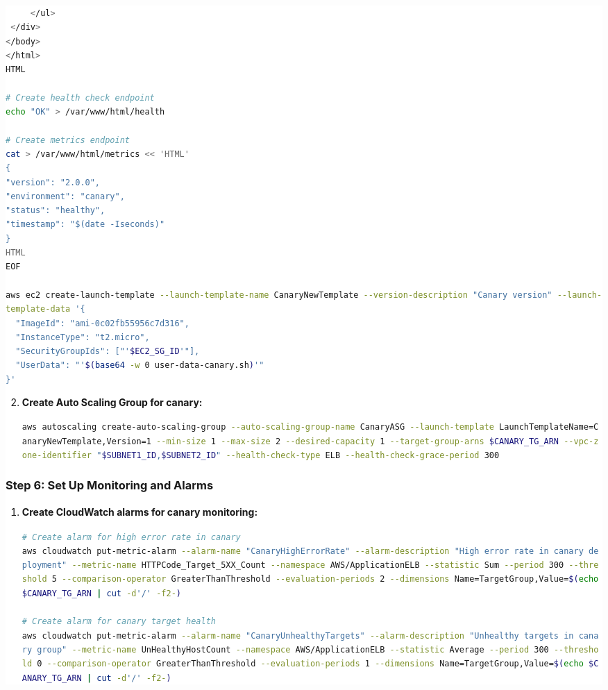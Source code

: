   ```bash
        </ul>
    </div>
</body>
</html>
HTML

# Create health check endpoint
echo "OK" > /var/www/html/health

# Create metrics endpoint
cat > /var/www/html/metrics << 'HTML'
{
  "version": "2.0.0",
  "environment": "canary",
  "status": "healthy",
  "timestamp": "$(date -Iseconds)"
}
HTML
EOF

   aws ec2 create-launch-template --launch-template-name CanaryNewTemplate --version-description "Canary version" --launch-template-data '{
     "ImageId": "ami-0c02fb55956c7d316",
     "InstanceType": "t2.micro",
     "SecurityGroupIds": ["'$EC2_SG_ID'"],
     "UserData": "'$(base64 -w 0 user-data-canary.sh)'"
   }'
   ```

2. **Create Auto Scaling Group for canary:**
   ```bash
   aws autoscaling create-auto-scaling-group --auto-scaling-group-name CanaryASG --launch-template LaunchTemplateName=CanaryNewTemplate,Version=1 --min-size 1 --max-size 2 --desired-capacity 1 --target-group-arns $CANARY_TG_ARN --vpc-zone-identifier "$SUBNET1_ID,$SUBNET2_ID" --health-check-type ELB --health-check-grace-period 300
   ```

### Step 6: Set Up Monitoring and Alarms

1. **Create CloudWatch alarms for canary monitoring:**
   ```bash
   # Create alarm for high error rate in canary
   aws cloudwatch put-metric-alarm --alarm-name "CanaryHighErrorRate" --alarm-description "High error rate in canary deployment" --metric-name HTTPCode_Target_5XX_Count --namespace AWS/ApplicationELB --statistic Sum --period 300 --threshold 5 --comparison-operator GreaterThanThreshold --evaluation-periods 2 --dimensions Name=TargetGroup,Value=$(echo $CANARY_TG_ARN | cut -d'/' -f2-)
   
   # Create alarm for canary target health
   aws cloudwatch put-metric-alarm --alarm-name "CanaryUnhealthyTargets" --alarm-description "Unhealthy targets in canary group" --metric-name UnHealthyHostCount --namespace AWS/ApplicationELB --statistic Average --period 300 --threshold 0 --comparison-operator GreaterThanThreshold --evaluation-periods 1 --dimensions Name=TargetGroup,Value=$(echo $CANARY_TG_ARN | cut -d'/' -f2-)
   ```
